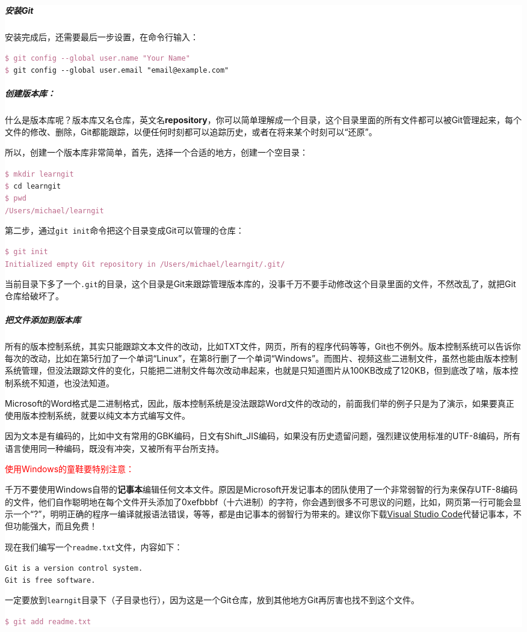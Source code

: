 ##### 安装Git

安装完成后，还需要最后一步设置，在命令行输入：

```tex
$ git config --global user.name "Your Name"
$ git config --global user.email "email@example.com"
```

##### 创建版本库：

什么是版本库呢？版本库又名仓库，英文名**repository**，你可以简单理解成一个目录，这个目录里面的所有文件都可以被Git管理起来，每个文件的修改、删除，Git都能跟踪，以便任何时刻都可以追踪历史，或者在将来某个时刻可以“还原”。

所以，创建一个版本库非常简单，首先，选择一个合适的地方，创建一个空目录：

```tex
$ mkdir learngit
$ cd learngit
$ pwd
/Users/michael/learngit
```

第二步，通过`git init`命令把这个目录变成Git可以管理的仓库：

```tex
$ git init
Initialized empty Git repository in /Users/michael/learngit/.git/
```

当前目录下多了一个`.git`的目录，这个目录是Git来跟踪管理版本库的，没事千万不要手动修改这个目录里面的文件，不然改乱了，就把Git仓库给破坏了。

##### 把文件添加到版本库

所有的版本控制系统，其实只能跟踪文本文件的改动，比如TXT文件，网页，所有的程序代码等等，Git也不例外。版本控制系统可以告诉你每次的改动，比如在第5行加了一个单词“Linux”，在第8行删了一个单词“Windows”。而图片、视频这些二进制文件，虽然也能由版本控制系统管理，但没法跟踪文件的变化，只能把二进制文件每次改动串起来，也就是只知道图片从100KB改成了120KB，但到底改了啥，版本控制系统不知道，也没法知道。

Microsoft的Word格式是二进制格式，因此，版本控制系统是没法跟踪Word文件的改动的，前面我们举的例子只是为了演示，如果要真正使用版本控制系统，就要以纯文本方式编写文件。

因为文本是有编码的，比如中文有常用的GBK编码，日文有Shift_JIS编码，如果没有历史遗留问题，强烈建议使用标准的UTF-8编码，所有语言使用同一种编码，既没有冲突，又被所有平台所支持。

<span style="color:red;">使用Windows的童鞋要特别注意：</span>

千万不要使用Windows自带的**记事本**编辑任何文本文件。原因是Microsoft开发记事本的团队使用了一个非常弱智的行为来保存UTF-8编码的文件，他们自作聪明地在每个文件开头添加了0xefbbbf（十六进制）的字符，你会遇到很多不可思议的问题，比如，网页第一行可能会显示一个“?”，明明正确的程序一编译就报语法错误，等等，都是由记事本的弱智行为带来的。建议你下载[Visual Studio Code](https://code.visualstudio.com/)代替记事本，不但功能强大，而且免费！

现在我们编写一个`readme.txt`文件，内容如下：

```tex
Git is a version control system.
Git is free software.
```

一定要放到`learngit`目录下（子目录也行），因为这是一个Git仓库，放到其他地方Git再厉害也找不到这个文件。

```tex
$ git add readme.txt
```
